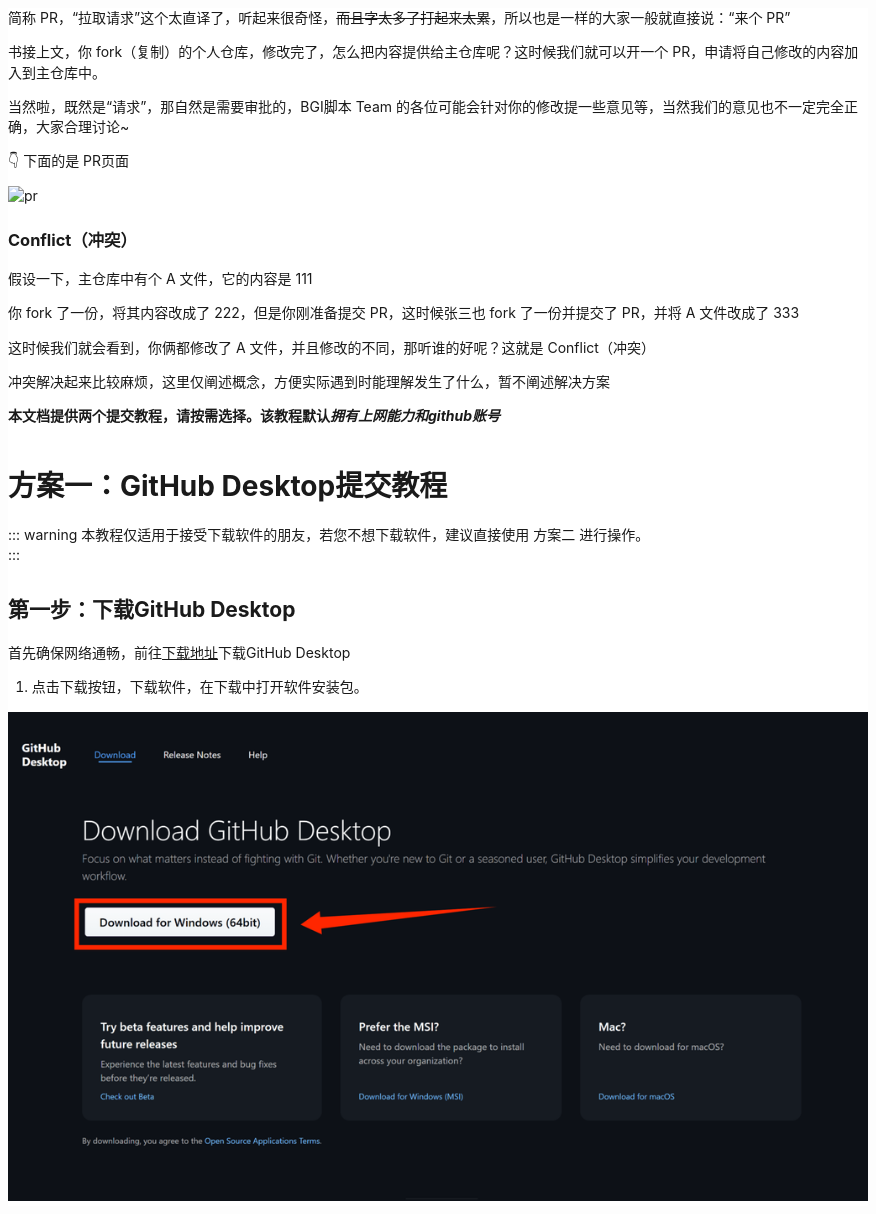 简称 PR，“拉取请求”这个太直译了，听起来很奇怪，~~而且字太多了打起来太累~~，所以也是一样的大家一般就直接说：“来个 PR”

书接上文，你 fork（复制）的个人仓库，修改完了，怎么把内容提供给主仓库呢？这时候我们就可以开一个 PR，申请将自己修改的内容加入到主仓库中。

当然啦，既然是“请求”，那自然是需要审批的，BGI脚本 Team 的各位可能会针对你的修改提一些意见等，当然我们的意见也不一定完全正确，大家合理讨论~

👇 下面的是 PR页面

![pr](../assets/pr/pr1.png)

### Conflict（冲突）

假设一下，主仓库中有个 A 文件，它的内容是 111

你 fork 了一份，将其内容改成了 222，但是你刚准备提交 PR，这时候张三也 fork 了一份并提交了 PR，并将 A 文件改成了 333

这时候我们就会看到，你俩都修改了 A 文件，并且修改的不同，那听谁的好呢？这就是 Conflict（冲突）

冲突解决起来比较麻烦，这里仅阐述概念，方便实际遇到时能理解发生了什么，暂不阐述解决方案

**本文档提供两个提交教程，请按需选择。该教程默认*拥有上网能力和github账号***


# 方案一：GitHub Desktop提交教程
::: warning
本教程仅适用于接受下载软件的朋友，若您不想下载软件，建议直接使用 方案二 进行操作。  
:::

## 第一步：下载GitHub Desktop  
首先确保网络通畅，前往[下载地址](https://desktop.github.com/download/)下载GitHub Desktop    
1. 点击下载按钮，下载软件，在下载中打开软件安装包。  

![download](../assets/pr/Downloadgd.png)
